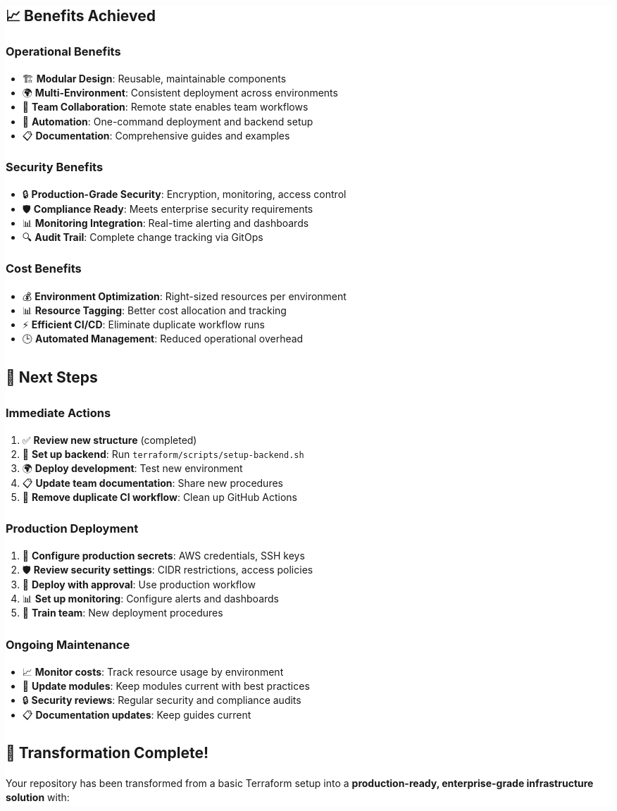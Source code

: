 ## 📈 Benefits Achieved

### **Operational Benefits**
- 🏗️ **Modular Design**: Reusable, maintainable components
- 🌍 **Multi-Environment**: Consistent deployment across environments
- 👥 **Team Collaboration**: Remote state enables team workflows
- 🔄 **Automation**: One-command deployment and backend setup
- 📋 **Documentation**: Comprehensive guides and examples

### **Security Benefits**
- 🔒 **Production-Grade Security**: Encryption, monitoring, access control
- 🛡️ **Compliance Ready**: Meets enterprise security requirements
- 📊 **Monitoring Integration**: Real-time alerting and dashboards
- 🔍 **Audit Trail**: Complete change tracking via GitOps

### **Cost Benefits**
- 💰 **Environment Optimization**: Right-sized resources per environment
- 📊 **Resource Tagging**: Better cost allocation and tracking
- ⚡ **Efficient CI/CD**: Eliminate duplicate workflow runs
- 🕒 **Automated Management**: Reduced operational overhead

## 🚀 Next Steps

### **Immediate Actions**
1. ✅ **Review new structure** (completed)
2. 🔧 **Set up backend**: Run `terraform/scripts/setup-backend.sh`
3. 🌍 **Deploy development**: Test new environment
4. 📋 **Update team documentation**: Share new procedures
5. 🔄 **Remove duplicate CI workflow**: Clean up GitHub Actions

### **Production Deployment**
1. 🔑 **Configure production secrets**: AWS credentials, SSH keys
2. 🛡️ **Review security settings**: CIDR restrictions, access policies
3. 🚀 **Deploy with approval**: Use production workflow
4. 📊 **Set up monitoring**: Configure alerts and dashboards
5. 👥 **Train team**: New deployment procedures

### **Ongoing Maintenance**
- 📈 **Monitor costs**: Track resource usage by environment
- 🔄 **Update modules**: Keep modules current with best practices
- 🔒 **Security reviews**: Regular security and compliance audits
- 📋 **Documentation updates**: Keep guides current

## 🎉 Transformation Complete!

Your repository has been transformed from a basic Terraform setup into a **production-ready, enterprise-grade infrastructure solution** with:
